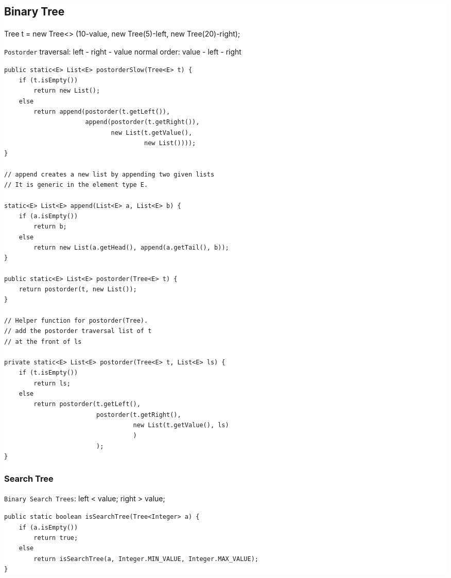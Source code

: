 
## Binary Tree

Tree<Integer> t = new Tree<> (10-value, new Tree(5)-left, new Tree(20)-right);

`Postorder` traversal: left - right - value
normal order: value - left - right

    public static<E> List<E> postorderSlow(Tree<E> t) {
        if (t.isEmpty())
            return new List();
        else 
            return append(postorder(t.getLeft()),
                          append(postorder(t.getRight()), 
                                 new List(t.getValue(), 
                                          new List())));
    }

    // append creates a new list by appending two given lists
    // It is generic in the element type E.

    static<E> List<E> append(List<E> a, List<E> b) {
        if (a.isEmpty())
            return b;
        else
            return new List(a.getHead(), append(a.getTail(), b));
    }

    public static<E> List<E> postorder(Tree<E> t) {
        return postorder(t, new List());
    }

    // Helper function for postorder(Tree).
    // add the postorder traversal list of t 
    // at the front of ls

    private static<E> List<E> postorder(Tree<E> t, List<E> ls) {
        if (t.isEmpty()) 
            return ls;
        else 
            return postorder(t.getLeft(),
                             postorder(t.getRight(),
                                       new List(t.getValue(), ls)
                                       )
                             );
    }

### Search Tree

`Binary Search Trees`: left < value; right > value;

    public static boolean isSearchTree(Tree<Integer> a) {
        if (a.isEmpty()) 
            return true;
        else 
            return isSearchTree(a, Integer.MIN_VALUE, Integer.MAX_VALUE);
    }
